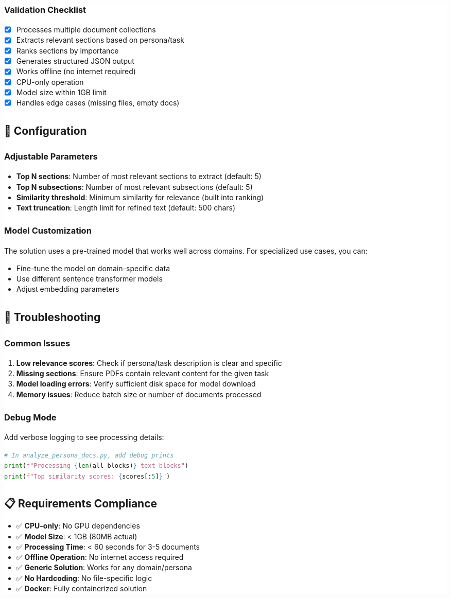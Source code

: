### Validation Checklist
- [x] Processes multiple document collections
- [x] Extracts relevant sections based on persona/task
- [x] Ranks sections by importance
- [x] Generates structured JSON output
- [x] Works offline (no internet required)
- [x] CPU-only operation
- [x] Model size within 1GB limit
- [x] Handles edge cases (missing files, empty docs)

## 🔧 Configuration

### Adjustable Parameters
- **Top N sections**: Number of most relevant sections to extract (default: 5)
- **Top N subsections**: Number of most relevant subsections (default: 5)
- **Similarity threshold**: Minimum similarity for relevance (built into ranking)
- **Text truncation**: Length limit for refined text (default: 500 chars)

### Model Customization
The solution uses a pre-trained model that works well across domains. For specialized use cases, you can:
- Fine-tune the model on domain-specific data
- Use different sentence transformer models
- Adjust embedding parameters

## 🐛 Troubleshooting

### Common Issues
1. **Low relevance scores**: Check if persona/task description is clear and specific
2. **Missing sections**: Ensure PDFs contain relevant content for the given task
3. **Model loading errors**: Verify sufficient disk space for model download
4. **Memory issues**: Reduce batch size or number of documents processed

### Debug Mode
Add verbose logging to see processing details:
```python
# In analyze_persona_docs.py, add debug prints
print(f"Processing {len(all_blocks)} text blocks")
print(f"Top similarity scores: {scores[:5]}")
```

## 📋 Requirements Compliance

- ✅ **CPU-only**: No GPU dependencies
- ✅ **Model Size**: < 1GB (80MB actual)
- ✅ **Processing Time**: < 60 seconds for 3-5 documents
- ✅ **Offline Operation**: No internet access required
- ✅ **Generic Solution**: Works for any domain/persona
- ✅ **No Hardcoding**: No file-specific logic
- ✅ **Docker**: Fully containerized solution
